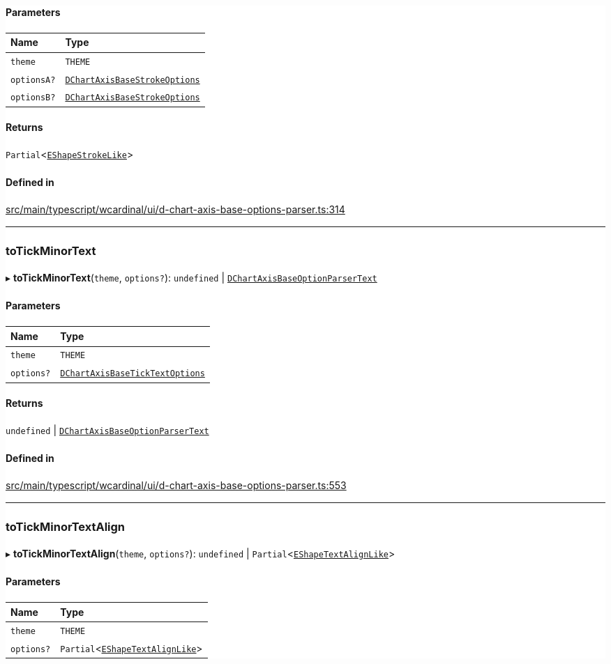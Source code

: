 #### Parameters

| Name | Type |
| :------ | :------ |
| `theme` | `THEME` |
| `optionsA?` | [`DChartAxisBaseStrokeOptions`](../interfaces/DChartAxisBaseStrokeOptions.md) |
| `optionsB?` | [`DChartAxisBaseStrokeOptions`](../interfaces/DChartAxisBaseStrokeOptions.md) |

#### Returns

`Partial`\<[`EShapeStrokeLike`](../interfaces/EShapeStrokeLike.md)\>

#### Defined in

[src/main/typescript/wcardinal/ui/d-chart-axis-base-options-parser.ts:314](https://github.com/winter-cardinal/winter-cardinal-ui/blob/v0.442.0/src/main/typescript/wcardinal/ui/d-chart-axis-base-options-parser.ts#L314)

___

### toTickMinorText

▸ **toTickMinorText**(`theme`, `options?`): `undefined` \| [`DChartAxisBaseOptionParserText`](../interfaces/DChartAxisBaseOptionParserText.md)

#### Parameters

| Name | Type |
| :------ | :------ |
| `theme` | `THEME` |
| `options?` | [`DChartAxisBaseTickTextOptions`](../interfaces/DChartAxisBaseTickTextOptions.md) |

#### Returns

`undefined` \| [`DChartAxisBaseOptionParserText`](../interfaces/DChartAxisBaseOptionParserText.md)

#### Defined in

[src/main/typescript/wcardinal/ui/d-chart-axis-base-options-parser.ts:553](https://github.com/winter-cardinal/winter-cardinal-ui/blob/v0.442.0/src/main/typescript/wcardinal/ui/d-chart-axis-base-options-parser.ts#L553)

___

### toTickMinorTextAlign

▸ **toTickMinorTextAlign**(`theme`, `options?`): `undefined` \| `Partial`\<[`EShapeTextAlignLike`](../interfaces/EShapeTextAlignLike.md)\>

#### Parameters

| Name | Type |
| :------ | :------ |
| `theme` | `THEME` |
| `options?` | `Partial`\<[`EShapeTextAlignLike`](../interfaces/EShapeTextAlignLike.md)\> |
